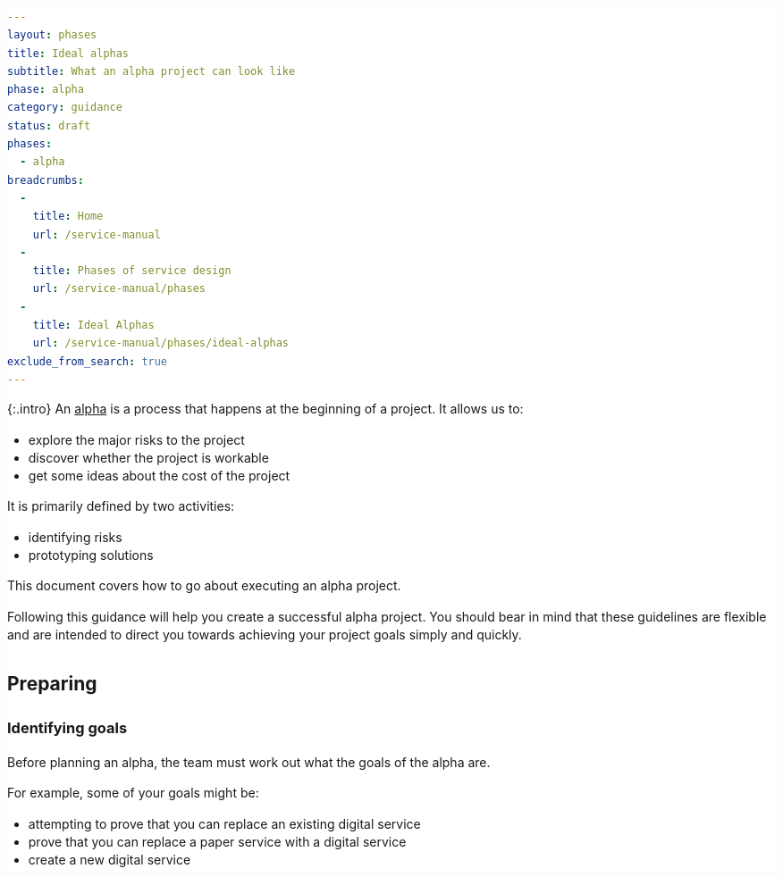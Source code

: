 ```yaml
---
layout: phases
title: Ideal alphas
subtitle: What an alpha project can look like
phase: alpha
category: guidance
status: draft
phases:
  - alpha
breadcrumbs:
  -
    title: Home
    url: /service-manual
  -
    title: Phases of service design
    url: /service-manual/phases
  -
    title: Ideal Alphas
    url: /service-manual/phases/ideal-alphas
exclude_from_search: true
---
```



{:.intro}
An [alpha](/service-manual/phases/alpha) is a process that happens at the beginning of a project. It allows us to:

* explore the major risks to the project
* discover whether the project is workable
* get some ideas about the cost of the project

It is primarily defined by two activities:

* identifying risks
* prototyping solutions

This document covers how to go about executing an alpha project.

Following this guidance will help you create a successful alpha project. You should bear in mind that these guidelines are flexible and are intended to direct you towards achieving your project goals simply and quickly.

## Preparing

### Identifying goals

Before planning an alpha, the team must work out what the goals of the alpha are.

For example, some of your goals might be:

* attempting to prove that you can replace an existing digital service
* prove that you can replace a paper service with a digital service
* create a new digital service
